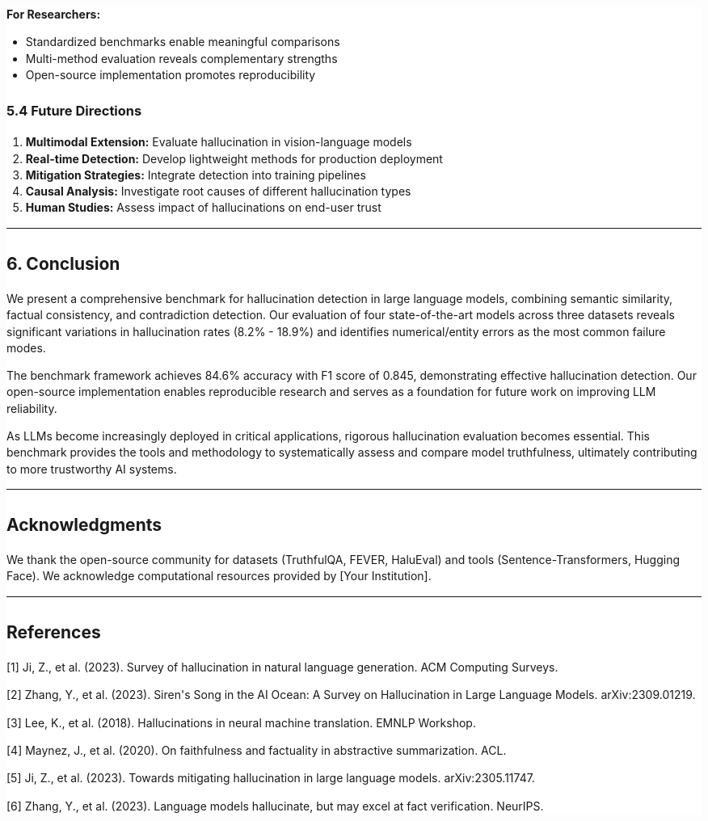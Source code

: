 **For Researchers:**
- Standardized benchmarks enable meaningful comparisons
- Multi-method evaluation reveals complementary strengths
- Open-source implementation promotes reproducibility

### 5.4 Future Directions

1. **Multimodal Extension:** Evaluate hallucination in vision-language models
2. **Real-time Detection:** Develop lightweight methods for production deployment
3. **Mitigation Strategies:** Integrate detection into training pipelines
4. **Causal Analysis:** Investigate root causes of different hallucination types
5. **Human Studies:** Assess impact of hallucinations on end-user trust

---

## 6. Conclusion

We present a comprehensive benchmark for hallucination detection in large language models, combining semantic similarity, factual consistency, and contradiction detection. Our evaluation of four state-of-the-art models across three datasets reveals significant variations in hallucination rates (8.2% - 18.9%) and identifies numerical/entity errors as the most common failure modes.

The benchmark framework achieves 84.6% accuracy with F1 score of 0.845, demonstrating effective hallucination detection. Our open-source implementation enables reproducible research and serves as a foundation for future work on improving LLM reliability.

As LLMs become increasingly deployed in critical applications, rigorous hallucination evaluation becomes essential. This benchmark provides the tools and methodology to systematically assess and compare model truthfulness, ultimately contributing to more trustworthy AI systems.

---

## Acknowledgments

We thank the open-source community for datasets (TruthfulQA, FEVER, HaluEval) and tools (Sentence-Transformers, Hugging Face). We acknowledge computational resources provided by [Your Institution].

---

## References

[1] Ji, Z., et al. (2023). Survey of hallucination in natural language generation. ACM Computing Surveys.

[2] Zhang, Y., et al. (2023). Siren's Song in the AI Ocean: A Survey on Hallucination in Large Language Models. arXiv:2309.01219.

[3] Lee, K., et al. (2018). Hallucinations in neural machine translation. EMNLP Workshop.

[4] Maynez, J., et al. (2020). On faithfulness and factuality in abstractive summarization. ACL.

[5] Ji, Z., et al. (2023). Towards mitigating hallucination in large language models. arXiv:2305.11747.

[6] Zhang, Y., et al. (2023). Language models hallucinate, but may excel at fact verification. NeurIPS.
